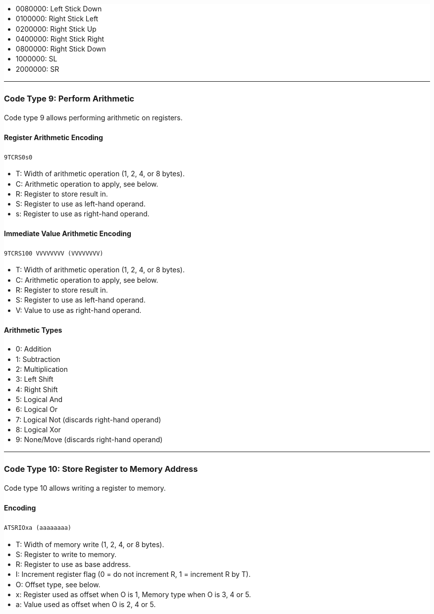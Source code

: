 + 0080000: Left Stick Down
+ 0100000: Right Stick Left
+ 0200000: Right Stick Up
+ 0400000: Right Stick Right
+ 0800000: Right Stick Down
+ 1000000: SL
+ 2000000: SR

---

### Code Type 9: Perform Arithmetic
Code type 9 allows performing arithmetic on registers.

#### Register Arithmetic Encoding
`9TCRS0s0`

+ T: Width of arithmetic operation (1, 2, 4, or 8 bytes).
+ C: Arithmetic operation to apply, see below.
+ R: Register to store result in.
+ S: Register to use as left-hand operand.
+ s: Register to use as right-hand operand.

#### Immediate Value Arithmetic Encoding
`9TCRS100 VVVVVVVV (VVVVVVVV)`

+ T: Width of arithmetic operation (1, 2, 4, or 8 bytes).
+ C: Arithmetic operation to apply, see below.
+ R: Register to store result in.
+ S: Register to use as left-hand operand.
+ V: Value to use as right-hand operand.

#### Arithmetic Types
+ 0: Addition
+ 1: Subtraction
+ 2: Multiplication
+ 3: Left Shift
+ 4: Right Shift
+ 5: Logical And
+ 6: Logical Or
+ 7: Logical Not (discards right-hand operand)
+ 8: Logical Xor
+ 9: None/Move (discards right-hand operand)

---

### Code Type 10: Store Register to Memory Address
Code type 10 allows writing a register to memory.

#### Encoding
`ATSRIOxa (aaaaaaaa)`

+ T: Width of memory write (1, 2, 4, or 8 bytes).
+ S: Register to write to memory.
+ R: Register to use as base address.
+ I: Increment register flag (0 = do not increment R, 1 = increment R by T).
+ O: Offset type, see below.
+ x: Register used as offset when O is 1, Memory type when O is 3, 4 or 5.
+ a: Value used as offset when O is 2, 4 or 5.
